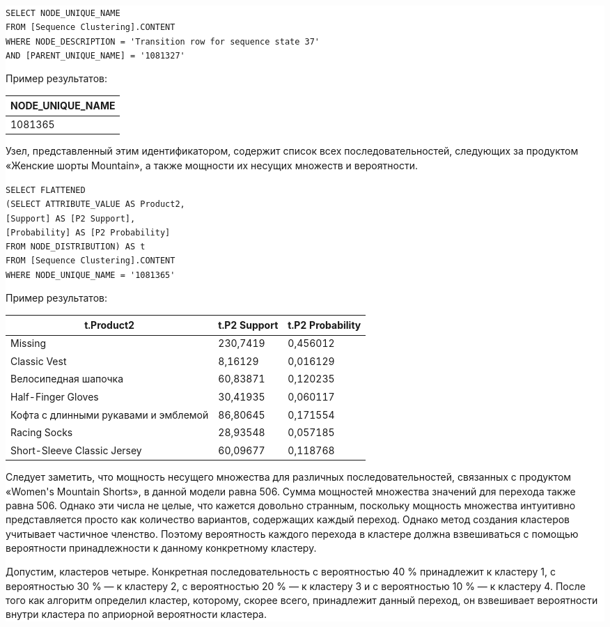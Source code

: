 ```  
SELECT NODE_UNIQUE_NAME  
FROM [Sequence Clustering].CONTENT  
WHERE NODE_DESCRIPTION = 'Transition row for sequence state 37'  
AND [PARENT_UNIQUE_NAME] = '1081327'  
```  
  
 Пример результатов:  
  
|NODE_UNIQUE_NAME|  
|------------------------|  
|1081365|  
  
 Узел, представленный этим идентификатором, содержит список всех последовательностей, следующих за продуктом «Женские шорты Mountain», а также мощности их несущих множеств и вероятности.  
  
```  
SELECT FLATTENED  
(SELECT ATTRIBUTE_VALUE AS Product2,  
[Support] AS [P2 Support],  
[Probability] AS [P2 Probability]  
FROM NODE_DISTRIBUTION) AS t  
FROM [Sequence Clustering].CONTENT  
WHERE NODE_UNIQUE_NAME = '1081365'  
```  
  
 Пример результатов:  
  
|t.Product2|t.P2 Support|t.P2 Probability|  
|----------------|------------------|----------------------|  
|Missing|230,7419|0,456012|  
|Classic Vest|8,16129|0,016129|  
|Велосипедная шапочка|60,83871|0,120235|  
|Half-Finger Gloves|30,41935|0,060117|  
|Кофта с длинными рукавами и эмблемой|86,80645|0,171554|  
|Racing Socks|28,93548|0,057185|  
|Short-Sleeve Classic Jersey|60,09677|0,118768|  
  
 Следует заметить, что мощность несущего множества для различных последовательностей, связанных с продуктом «Women's Mountain Shorts», в данной модели равна 506. Сумма мощностей множества значений для перехода также равна 506. Однако эти числа не целые, что кажется довольно странным, поскольку мощность множества интуитивно представляется просто как количество вариантов, содержащих каждый переход. Однако метод создания кластеров учитывает частичное членство. Поэтому вероятность каждого перехода в кластере должна взвешиваться с помощью вероятности принадлежности к данному конкретному кластеру.  
  
 Допустим, кластеров четыре. Конкретная последовательность с вероятностью 40 % принадлежит к кластеру 1, с вероятностью 30 % — к кластеру 2, с вероятностью 20 % — к кластеру 3 и с вероятностью 10 % — к кластеру 4. После того как алгоритм определил кластер, которому, скорее всего, принадлежит данный переход, он взвешивает вероятности внутри кластера по априорной вероятности кластера.  
  